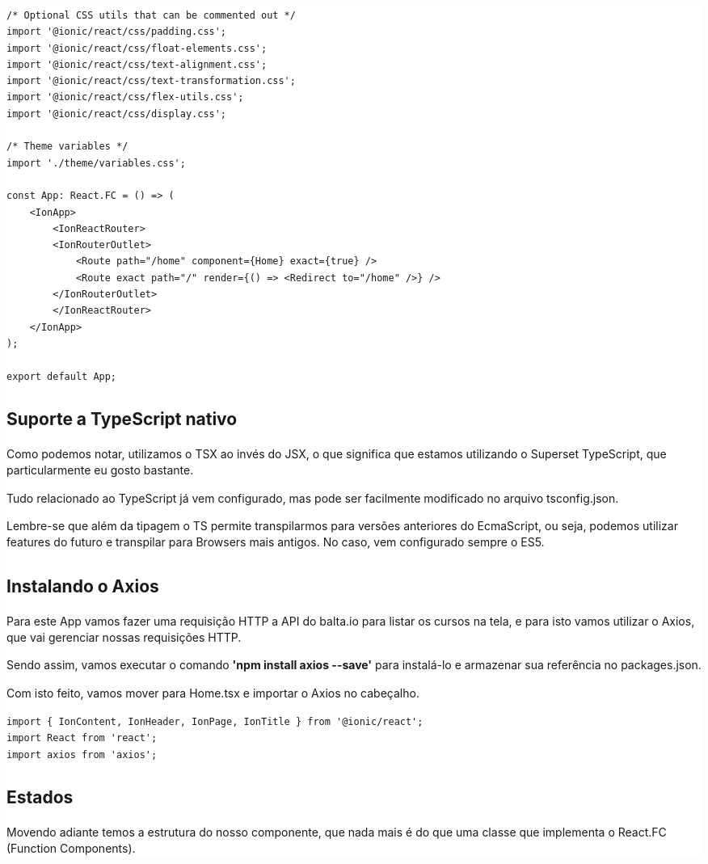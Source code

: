     /* Optional CSS utils that can be commented out */
    import '@ionic/react/css/padding.css';
    import '@ionic/react/css/float-elements.css';
    import '@ionic/react/css/text-alignment.css';
    import '@ionic/react/css/text-transformation.css';
    import '@ionic/react/css/flex-utils.css';
    import '@ionic/react/css/display.css';

    /* Theme variables */
    import './theme/variables.css';

    const App: React.FC = () => (
        <IonApp>
            <IonReactRouter>
            <IonRouterOutlet>
                <Route path="/home" component={Home} exact={true} />
                <Route exact path="/" render={() => <Redirect to="/home" />} />
            </IonRouterOutlet>
            </IonReactRouter>
        </IonApp>
    );

    export default App;

Suporte a TypeScript nativo
---------------------------

Como podemos notar, utilizamos o TSX ao invés do JSX, o que significa que estamos utilizando o Superset TypeScript, que particularmente eu gosto bastante.  
  
Tudo relacionado ao TypeScript já vem configurado, mas pode ser facilmente modificado no arquivo tsconfig.json.  
  
Lembre-se que além da tipagem o TS permite transpilarmos para versões anteriores do EcmaScript, ou seja, podemos utilizar features do futuro e transpilar para Browsers mais antigos. No caso, vem configurado sempre o ES5.

Instalando o Axios
------------------

Para este App vamos fazer uma requisição HTTP a API do balta.io para listar os cursos na tela, e para isto vamos utilizar o Axios, que vai gerenciar nossas requisições HTTP.  
  
Sendo assim, vamos executar o comando **'npm install axios --save'** para instalá-lo e armazenar sua referência no packages.json.  
  
Com isto feito, vamos mover para Home.tsx e importar o Axios no cabeçalho.

    import { IonContent, IonHeader, IonPage, IonTitle } from '@ionic/react';
    import React from 'react';
    import axios from 'axios';

Estados
-------

Movendo adiante temos a estrutura do nosso componente, que nada mais é do que uma classe que implementa o React.FC (Function Components).  
  